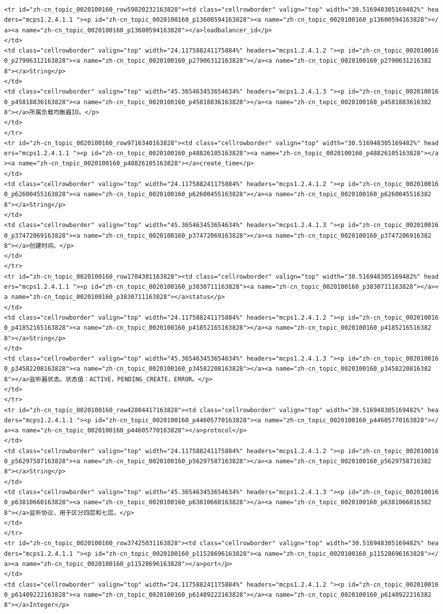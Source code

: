     <tr id="zh-cn_topic_0020100160_row59820232163828"><td class="cellrowborder" valign="top" width="30.516948305169482%" headers="mcps1.2.4.1.1 "><p id="zh-cn_topic_0020100160_p13600594163828"><a name="zh-cn_topic_0020100160_p13600594163828"></a><a name="zh-cn_topic_0020100160_p13600594163828"></a>loadbalancer_id</p>
    </td>
    <td class="cellrowborder" valign="top" width="24.117588241175884%" headers="mcps1.2.4.1.2 "><p id="zh-cn_topic_0020100160_p27906312163828"><a name="zh-cn_topic_0020100160_p27906312163828"></a><a name="zh-cn_topic_0020100160_p27906312163828"></a>String</p>
    </td>
    <td class="cellrowborder" valign="top" width="45.365463453654634%" headers="mcps1.2.4.1.3 "><p id="zh-cn_topic_0020100160_p45818836163828"><a name="zh-cn_topic_0020100160_p45818836163828"></a><a name="zh-cn_topic_0020100160_p45818836163828"></a>所属负载均衡器ID。</p>
    </td>
    </tr>
    <tr id="zh-cn_topic_0020100160_row9716340163828"><td class="cellrowborder" valign="top" width="30.516948305169482%" headers="mcps1.2.4.1.1 "><p id="zh-cn_topic_0020100160_p48826105163828"><a name="zh-cn_topic_0020100160_p48826105163828"></a><a name="zh-cn_topic_0020100160_p48826105163828"></a>create_time</p>
    </td>
    <td class="cellrowborder" valign="top" width="24.117588241175884%" headers="mcps1.2.4.1.2 "><p id="zh-cn_topic_0020100160_p62600455163828"><a name="zh-cn_topic_0020100160_p62600455163828"></a><a name="zh-cn_topic_0020100160_p62600455163828"></a>String</p>
    </td>
    <td class="cellrowborder" valign="top" width="45.365463453654634%" headers="mcps1.2.4.1.3 "><p id="zh-cn_topic_0020100160_p37472069163828"><a name="zh-cn_topic_0020100160_p37472069163828"></a><a name="zh-cn_topic_0020100160_p37472069163828"></a>创建时间。</p>
    </td>
    </tr>
    <tr id="zh-cn_topic_0020100160_row1704301163828"><td class="cellrowborder" valign="top" width="30.516948305169482%" headers="mcps1.2.4.1.1 "><p id="zh-cn_topic_0020100160_p3830711163828"><a name="zh-cn_topic_0020100160_p3830711163828"></a><a name="zh-cn_topic_0020100160_p3830711163828"></a>status</p>
    </td>
    <td class="cellrowborder" valign="top" width="24.117588241175884%" headers="mcps1.2.4.1.2 "><p id="zh-cn_topic_0020100160_p41852165163828"><a name="zh-cn_topic_0020100160_p41852165163828"></a><a name="zh-cn_topic_0020100160_p41852165163828"></a>String</p>
    </td>
    <td class="cellrowborder" valign="top" width="45.365463453654634%" headers="mcps1.2.4.1.3 "><p id="zh-cn_topic_0020100160_p34582208163828"><a name="zh-cn_topic_0020100160_p34582208163828"></a><a name="zh-cn_topic_0020100160_p34582208163828"></a>监听器状态。状态值：ACTIVE，PENDING_CREATE，ERROR。</p>
    </td>
    </tr>
    <tr id="zh-cn_topic_0020100160_row42804417163828"><td class="cellrowborder" valign="top" width="30.516948305169482%" headers="mcps1.2.4.1.1 "><p id="zh-cn_topic_0020100160_p44605770163828"><a name="zh-cn_topic_0020100160_p44605770163828"></a><a name="zh-cn_topic_0020100160_p44605770163828"></a>protocol</p>
    </td>
    <td class="cellrowborder" valign="top" width="24.117588241175884%" headers="mcps1.2.4.1.2 "><p id="zh-cn_topic_0020100160_p56297587163828"><a name="zh-cn_topic_0020100160_p56297587163828"></a><a name="zh-cn_topic_0020100160_p56297587163828"></a>String</p>
    </td>
    <td class="cellrowborder" valign="top" width="45.365463453654634%" headers="mcps1.2.4.1.3 "><p id="zh-cn_topic_0020100160_p63810660163828"><a name="zh-cn_topic_0020100160_p63810660163828"></a><a name="zh-cn_topic_0020100160_p63810660163828"></a>监听协议，用于区分四层和七层。</p>
    </td>
    </tr>
    <tr id="zh-cn_topic_0020100160_row37425031163828"><td class="cellrowborder" valign="top" width="30.516948305169482%" headers="mcps1.2.4.1.1 "><p id="zh-cn_topic_0020100160_p11528696163828"><a name="zh-cn_topic_0020100160_p11528696163828"></a><a name="zh-cn_topic_0020100160_p11528696163828"></a>port</p>
    </td>
    <td class="cellrowborder" valign="top" width="24.117588241175884%" headers="mcps1.2.4.1.2 "><p id="zh-cn_topic_0020100160_p61409222163828"><a name="zh-cn_topic_0020100160_p61409222163828"></a><a name="zh-cn_topic_0020100160_p61409222163828"></a>Integer</p>